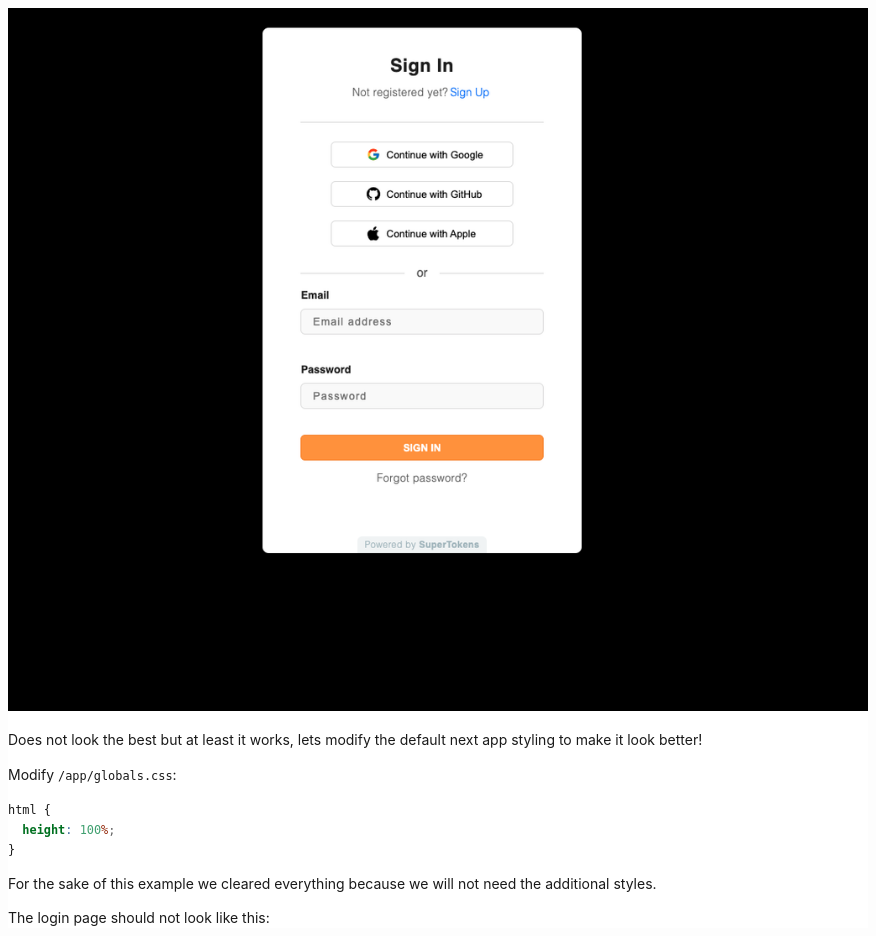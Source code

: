 ![Login Page](./default-login.png)

Does not look the best but at least it works, lets modify the default next app styling to make it look better!

Modify `/app/globals.css`:

```css
html {
  height: 100%;
}
```

For the sake of this example we cleared everything because we will not need the additional styles.

The login page should not look like this:
